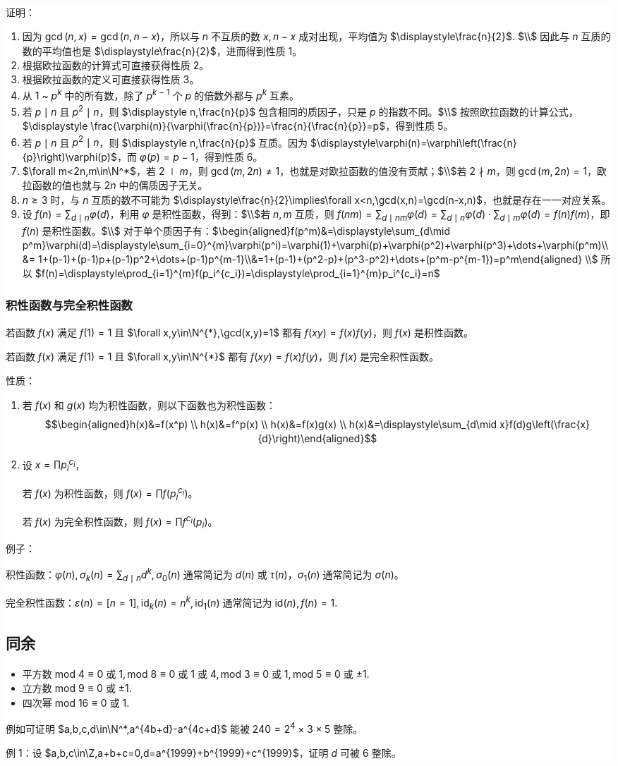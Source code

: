 证明：
1. 因为 $\gcd(n,x)=\gcd(n,n-x)$，所以与 $n$ 不互质的数 $x,n-x$ 成对出现，平均值为 $\displaystyle\frac{n}{2}$. $\\$ 因此与 $n$ 互质的数的平均值也是 $\displaystyle\frac{n}{2}$，进而得到性质 1。
2. 根据欧拉函数的计算式可直接获得性质 2。
3. 根据欧拉函数的定义可直接获得性质 3。
4. 从 $1$ ~ $p^{k}$ 中的所有数，除了 $p^{k-1}$ 个 $p$ 的倍数外都与 $p^k$ 互素。
5. 若 $p\mid n$ 且 $p^2\mid n$，则 $\displaystyle n,\frac{n}{p}$ 包含相同的质因子，只是 $p$ 的指数不同。$\\$ 按照欧拉函数的计算公式，$\displaystyle \frac{\varphi(n)}{\varphi(\frac{n}{p})}=\frac{n}{\frac{n}{p}}=p$，得到性质 5。
6. 若 $p\mid n$ 且 $p^2\mid n$，则 $\displaystyle n,\frac{n}{p}$ 互质。因为 $\displaystyle\varphi(n)=\varphi\left(\frac{n}{p}\right)\varphi(p)$，而 $\varphi(p)=p-1$，得到性质 6。
7. $\forall m<2n,m\in\N^*$，若 $2\mid m$，则 $\gcd(m,2n)\neq 1$，也就是对欧拉函数的值没有贡献；$\\$若 $2\nmid m$，则 $\gcd(m,2n)=1$，欧拉函数的值也就与 $2n$ 中的偶质因子无关。
8. $n\geq 3$ 时，与 $n$ 互质的数不可能为 $\displaystyle\frac{n}{2}\implies\forall x<n,\gcd(x,n)=\gcd(n-x,n)$，也就是存在一一对应关系。
9. 设 $f(n)=\displaystyle\sum_{d\mid n}\varphi(d)$，利用 $\varphi$ 是积性函数，得到：$\\$若 $n,m$ 互质，则 $f(nm)=\displaystyle\sum_{d\mid nm}\varphi(d)=\displaystyle\sum_{d\mid n}\varphi(d)\cdot\displaystyle\sum_{d\mid m}\varphi(d)=f(n)f(m)$，即 $f(n)$ 是积性函数。$\\$ 对于单个质因子有：$\begin{aligned}f(p^m)&=\displaystyle\sum_{d\mid p^m}\varphi(d)=\displaystyle\sum_{i=0}^{m}\varphi(p^i)=\varphi(1)+\varphi(p)+\varphi(p^2)+\varphi(p^3)+\dots+\varphi(p^m)\\&= 1+(p-1)+(p-1)p+(p-1)p^2+\dots+(p-1)p^{m-1}\\&=1+(p-1)+(p^2-p)+(p^3-p^2)+\dots+(p^m-p^{m-1})=p^m\end{aligned} \\$ 所以 $f(n)=\displaystyle\prod_{i=1}^{m}f(p_i^{c_i})=\displaystyle\prod_{i=1}^{m}p_i^{c_i}=n$


### 积性函数与完全积性函数

若函数 $f(x)$ 满足 $f(1)=1$ 且 $\forall x,y\in\N^{*},\gcd(x,y)=1$ 都有 $f(xy)=f(x)f(y)$，则 $f(x)$ 是积性函数。

若函数 $f(x)$ 满足 $f(1)=1$ 且 $\forall x,y\in\N^{*}$ 都有 $f(xy)=f(x)f(y)$，则 $f(x)$ 是完全积性函数。

性质：
1. 若 $f(x)$ 和 $g(x)$ 均为积性函数，则以下函数也为积性函数：
   $$\begin{aligned}h(x)&=f(x^p) \\ h(x)&=f^p(x) \\ h(x)&=f(x)g(x) \\ h(x)&=\displaystyle\sum_{d\mid x}f(d)g\left(\frac{x}{d}\right)\end{aligned}$$
2. 设 $x=\displaystyle\prod p_i^{c_i}$，
   
   若 $f(x)$ 为积性函数，则 $f(x)=\displaystyle\prod f(p_i^{c_i})$。

   若 $f(x)$ 为完全积性函数，则 $f(x)=\displaystyle\prod f^{c_i}(p_i)$。

例子：

积性函数：$\varphi(n),\sigma _k(n)=\displaystyle\sum_{d\mid n}d^k,\sigma _0(n)$ 通常简记为 $d(n)$ 或 $\tau(n)$，$\sigma _1(n)$ 通常简记为 $\sigma(n)$。

完全积性函数：$\varepsilon(n)=[n=1],\text{id}_k(n)=n^k,\text{id}_1(n)$ 通常简记为 $\text{id}(n),f(n)=1$.

## 同余

- 平方数 $\mathrm{mod}\ 4\equiv 0$ 或 $1,\mathrm{mod}\ 8\equiv0$ 或 $1$ 或 $4,\mathrm{mod}\ 3\equiv 0$ 或 $1,\mathrm{mod}\ 5\equiv0$ 或 $\pm 1$.
- 立方数 $\mathrm{mod}\ 9\equiv 0$ 或 $\pm 1$.
- 四次幂 $\mathrm{mod}\ 16\equiv 0$ 或 $1$.

例如可证明 $a,b,c,d\in\N^*,a^{4b+d}-a^{4c+d}$ 能被 $240=2^4\times 3\times 5$ 整除。

例 1：设 $a,b,c\in\Z,a+b+c=0,d=a^{1999}+b^{1999}+c^{1999}$，证明 $d$ 可被 $6$ 整除。
